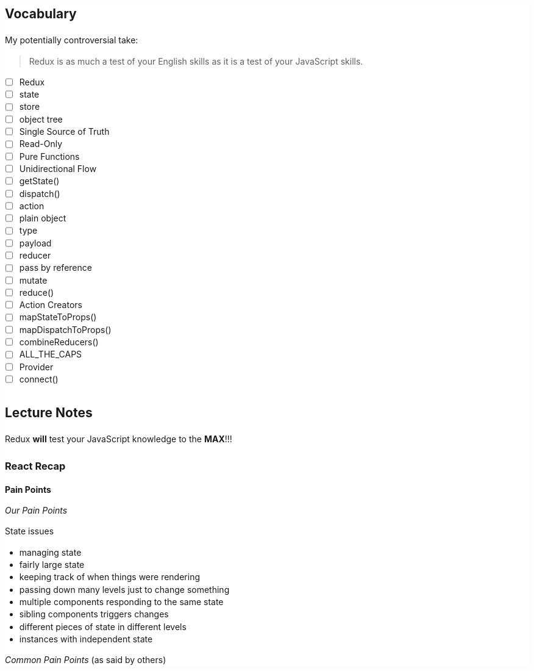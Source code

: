## Vocabulary

My potentially controversial take:

> Redux is as much a test of your English skills as it is a test of your JavaScript skills.

- [ ] Redux
- [ ] state
- [ ] store
- [ ] object tree
- [ ] Single Source of Truth
- [ ] Read-Only
- [ ] Pure Functions
- [ ] Unidirectional Flow
- [ ] getState()
- [ ] dispatch()
- [ ] action
- [ ] plain object
- [ ] type
- [ ] payload
- [ ] reducer
- [ ] pass by reference
- [ ] mutate
- [ ] reduce()
- [ ] Action Creators
- [ ] mapStateToProps()
- [ ] mapDispatchToProps()
- [ ] combineReducers()
- [ ] ALL_THE_CAPS
- [ ] Provider
- [ ] connect()

## Lecture Notes

Redux **will** test your JavaScript knowledge to the **MAX**!!!

### React Recap

**Pain Points**

_Our Pain Points_

State issues
- managing state
- fairly large state
- keeping track of when things were rendering
- passing down many levels just to change something
- multiple components responding to the same state
- sibling components triggers changes
- different pieces of state in different levels
- instances with independent state

_Common Pain Points_ (as said by others)
